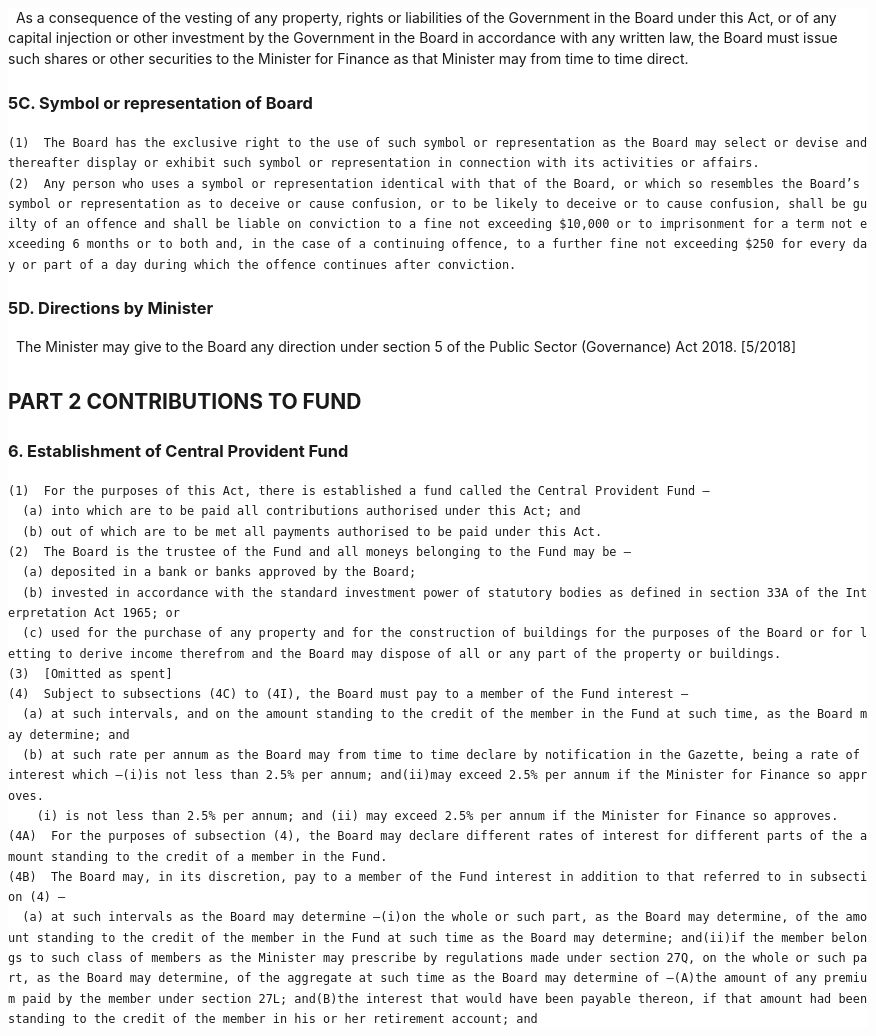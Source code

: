     As a consequence of the vesting of any property, rights or liabilities of the Government in the Board under this Act, or of any capital injection or other investment by the Government in the Board in accordance with any written law, the Board must issue such shares or other securities to the Minister for Finance as that Minister may from time to time direct.

### 5C. Symbol or representation of Board

    (1)  The Board has the exclusive right to the use of such symbol or representation as the Board may select or devise and thereafter display or exhibit such symbol or representation in connection with its activities or affairs.
    (2)  Any person who uses a symbol or representation identical with that of the Board, or which so resembles the Board’s symbol or representation as to deceive or cause confusion, or to be likely to deceive or to cause confusion, shall be guilty of an offence and shall be liable on conviction to a fine not exceeding $10,000 or to imprisonment for a term not exceeding 6 months or to both and, in the case of a continuing offence, to a further fine not exceeding $250 for every day or part of a day during which the offence continues after conviction.

### 5D. Directions by Minister

    The Minister may give to the Board any direction under section 5 of the Public Sector (Governance) Act 2018.
  [5/2018]


## PART 2 CONTRIBUTIONS TO FUND


### 6. Establishment of Central Provident Fund

    (1)  For the purposes of this Act, there is established a fund called the Central Provident Fund —
      (a) into which are to be paid all contributions authorised under this Act; and
      (b) out of which are to be met all payments authorised to be paid under this Act.
    (2)  The Board is the trustee of the Fund and all moneys belonging to the Fund may be —
      (a) deposited in a bank or banks approved by the Board;
      (b) invested in accordance with the standard investment power of statutory bodies as defined in section 33A of the Interpretation Act 1965; or
      (c) used for the purchase of any property and for the construction of buildings for the purposes of the Board or for letting to derive income therefrom and the Board may dispose of all or any part of the property or buildings.
    (3)  [Omitted as spent]
    (4)  Subject to subsections (4C) to (4I), the Board must pay to a member of the Fund interest —
      (a) at such intervals, and on the amount standing to the credit of the member in the Fund at such time, as the Board may determine; and
      (b) at such rate per annum as the Board may from time to time declare by notification in the Gazette, being a rate of interest which —(i)is not less than 2.5% per annum; and(ii)may exceed 2.5% per annum if the Minister for Finance so approves.
        (i) is not less than 2.5% per annum; and (ii) may exceed 2.5% per annum if the Minister for Finance so approves.
    (4A)  For the purposes of subsection (4), the Board may declare different rates of interest for different parts of the amount standing to the credit of a member in the Fund.
    (4B)  The Board may, in its discretion, pay to a member of the Fund interest in addition to that referred to in subsection (4) —
      (a) at such intervals as the Board may determine —(i)on the whole or such part, as the Board may determine, of the amount standing to the credit of the member in the Fund at such time as the Board may determine; and(ii)if the member belongs to such class of members as the Minister may prescribe by regulations made under section 27Q, on the whole or such part, as the Board may determine, of the aggregate at such time as the Board may determine of —(A)the amount of any premium paid by the member under section 27L; and(B)the interest that would have been payable thereon, if that amount had been standing to the credit of the member in his or her retirement account; and